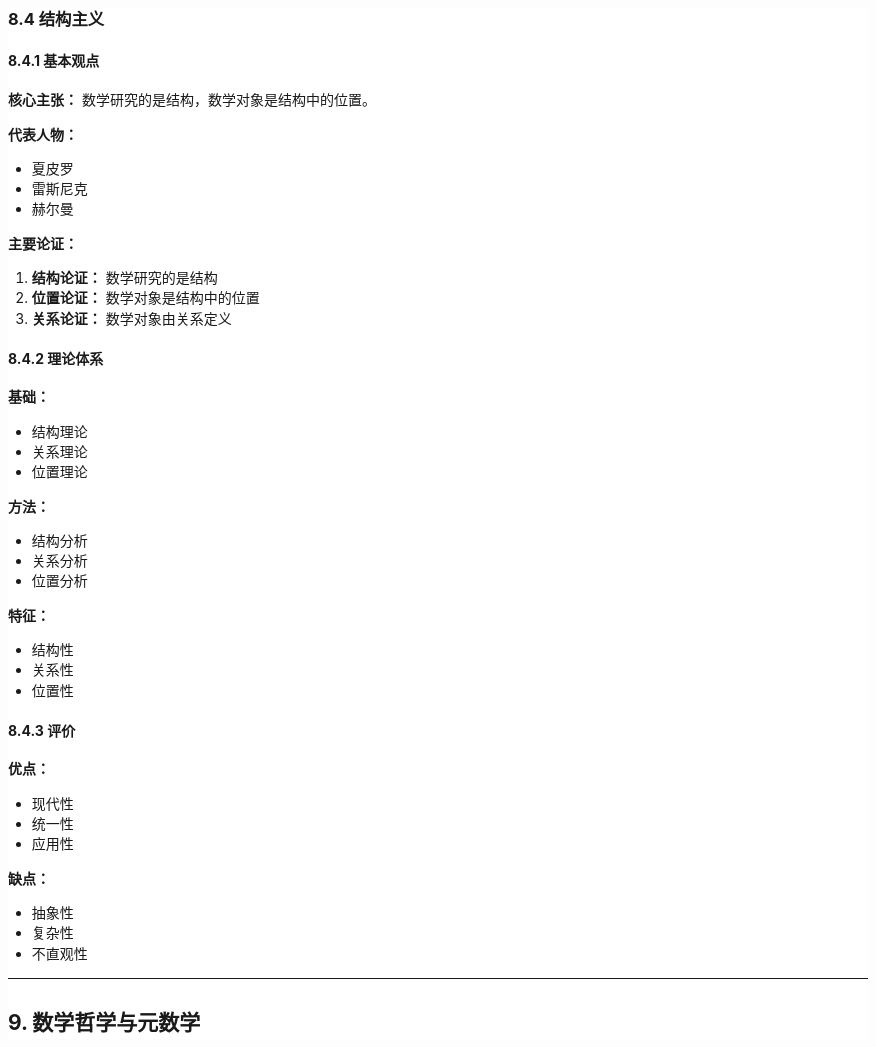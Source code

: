 ### 8.4 结构主义

#### 8.4.1 基本观点

**核心主张：**
数学研究的是结构，数学对象是结构中的位置。

**代表人物：**

- 夏皮罗
- 雷斯尼克
- 赫尔曼

**主要论证：**

1. **结构论证：** 数学研究的是结构
2. **位置论证：** 数学对象是结构中的位置
3. **关系论证：** 数学对象由关系定义

#### 8.4.2 理论体系

**基础：**

- 结构理论
- 关系理论
- 位置理论

**方法：**

- 结构分析
- 关系分析
- 位置分析

**特征：**

- 结构性
- 关系性
- 位置性

#### 8.4.3 评价

**优点：**

- 现代性
- 统一性
- 应用性

**缺点：**

- 抽象性
- 复杂性
- 不直观性

---

## 9. 数学哲学与元数学
